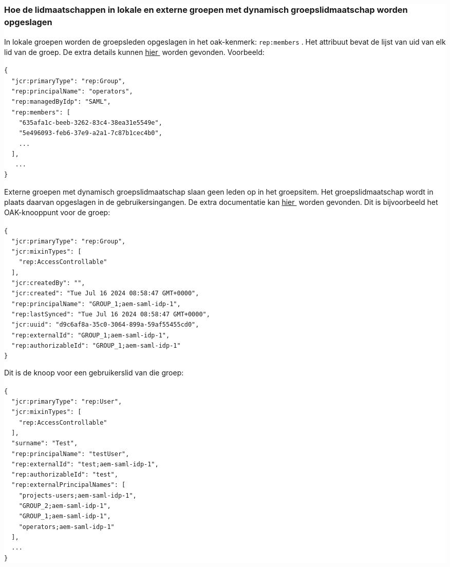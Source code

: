 ### Hoe de lidmaatschappen in lokale en externe groepen met dynamisch groepslidmaatschap worden opgeslagen

In lokale groepen worden de groepsleden opgeslagen in het oak-kenmerk: `rep:members` . Het attribuut bevat de lijst van uid van elk lid van de groep. De extra details kunnen [&#x200B; hier &#x200B;](https://jackrabbit.apache.org/oak/docs/security/user/membership.html#member-representation-in-the-repository) worden gevonden.
Voorbeeld:

```
{
  "jcr:primaryType": "rep:Group",
  "rep:principalName": "operators",
  "rep:managedByIdp": "SAML",
  "rep:members": [
    "635afa1c-beeb-3262-83c4-38ea31e5549e",
    "5e496093-feb6-37e9-a2a1-7c87b1cec4b0",
    ...
  ],
   ...
}
```

Externe groepen met dynamisch groepslidmaatschap slaan geen leden op in het groepsitem.
Het groepslidmaatschap wordt in plaats daarvan opgeslagen in de gebruikersingangen. De extra documentatie kan [&#x200B; hier &#x200B;](https://jackrabbit.apache.org/oak/docs/security/authentication/external/dynamic.html) worden gevonden. Dit is bijvoorbeeld het OAK-knooppunt voor de groep:

```
{
  "jcr:primaryType": "rep:Group",
  "jcr:mixinTypes": [
    "rep:AccessControllable"
  ],
  "jcr:createdBy": "",
  "jcr:created": "Tue Jul 16 2024 08:58:47 GMT+0000",
  "rep:principalName": "GROUP_1;aem-saml-idp-1",
  "rep:lastSynced": "Tue Jul 16 2024 08:58:47 GMT+0000",
  "jcr:uuid": "d9c6af8a-35c0-3064-899a-59af55455cd0",
  "rep:externalId": "GROUP_1;aem-saml-idp-1",
  "rep:authorizableId": "GROUP_1;aem-saml-idp-1"
}
```

Dit is de knoop voor een gebruikerslid van die groep:

```
{
  "jcr:primaryType": "rep:User",
  "jcr:mixinTypes": [
    "rep:AccessControllable"
  ],
  "surname": "Test",
  "rep:principalName": "testUser",
  "rep:externalId": "test;aem-saml-idp-1",
  "rep:authorizableId": "test",
  "rep:externalPrincipalNames": [
    "projects-users;aem-saml-idp-1",
    "GROUP_2;aem-saml-idp-1",
    "GROUP_1;aem-saml-idp-1",
    "operators;aem-saml-idp-1"
  ],
  ...
}
```
